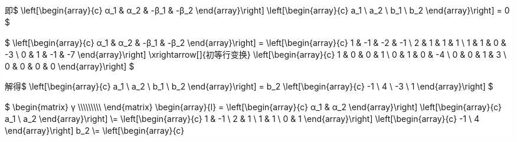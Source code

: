 即$
    \left[\begin{array}{c}
        α_1 & α_2 & -β_1 & -β_2
    \end{array}\right]
    \left[\begin{array}{c}
        a_1 \\ a_2 \\ b_1 \\ b_2
    \end{array}\right]
    = 0
$

$
    \left[\begin{array}{c}
        α_1 & α_2 & -β_1 & -β_2
    \end{array}\right]
    =
    \left[\begin{array}{c}
        1 & -1 & -2 & -1
    \\  2 & 1  & 1  & 1
    \\  1 & 1  & 0  & -3
    \\  0 & 1  & -1 & -7
    \end{array}\right]
    \xrightarrow[]{初等行变换}
    \left[\begin{array}{c}
        1 & 0 & 0 & 1
    \\  0 & 1 & 0 & -4
    \\  0 & 0 & 1 & 3
    \\  0 & 0 & 0 & 0
    \end{array}\right]
$

解得$
    \left[\begin{array}{c}
        a_1 \\ a_2 \\ b_1 \\ b_2
    \end{array}\right]
    = b_2
    \left[\begin{array}{c}
        -1 \\ 4 \\ -3 \\ 1
    \end{array}\right]
$

$
    \begin{matrix}
        γ \\\\\\\\\\\\\\\\\\
    \end{matrix}
    \begin{array}{l}
    =
        \left[\begin{array}{c}
            α_1 & α_2
        \end{array}\right]
        \left[\begin{array}{c}
            a_1 \\ a_2
        \end{array}\right]
    \\=
        \left[\begin{array}{c}
            1 & -1
        \\  2 & 1
        \\  1 & 1
        \\  0 & 1
        \end{array}\right]
        \left[\begin{array}{c}
            -1 \\ 4
        \end{array}\right]
        b_2
    \\=
        \left[\begin{array}{c}